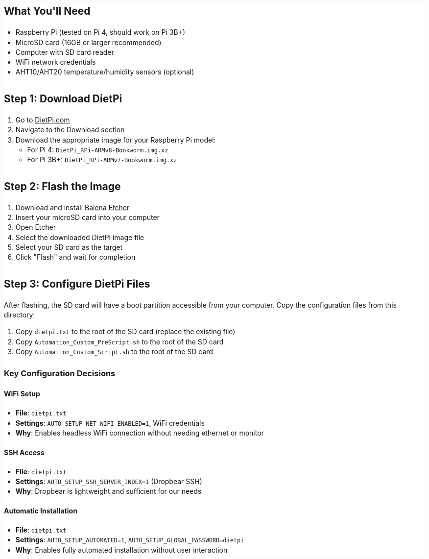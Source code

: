 ## What You'll Need

- Raspberry Pi (tested on Pi 4, should work on Pi 3B+)
- MicroSD card (16GB or larger recommended)
- Computer with SD card reader
- WiFi network credentials
- AHT10/AHT20 temperature/humidity sensors (optional)

## Step 1: Download DietPi

1. Go to [DietPi.com](https://dietpi.com/)
2. Navigate to the Download section
3. Download the appropriate image for your Raspberry Pi model:
   - For Pi 4: `DietPi_RPi-ARMv8-Bookworm.img.xz`
   - For Pi 3B+: `DietPi_RPi-ARMv7-Bookworm.img.xz`

## Step 2: Flash the Image

1. Download and install [Balena Etcher](https://www.balena.io/etcher/)
2. Insert your microSD card into your computer
3. Open Etcher
4. Select the downloaded DietPi image file
5. Select your SD card as the target
6. Click "Flash" and wait for completion

## Step 3: Configure DietPi Files

After flashing, the SD card will have a boot partition accessible from your computer. Copy the configuration files from this directory:

1. Copy `dietpi.txt` to the root of the SD card (replace the existing file)
2. Copy `Automation_Custom_PreScript.sh` to the root of the SD card
3. Copy `Automation_Custom_Script.sh` to the root of the SD card

### Key Configuration Decisions

#### WiFi Setup
- **File**: `dietpi.txt`
- **Settings**: `AUTO_SETUP_NET_WIFI_ENABLED=1`, WiFi credentials
- **Why**: Enables headless WiFi connection without needing ethernet or monitor

#### SSH Access
- **File**: `dietpi.txt` 
- **Settings**: `AUTO_SETUP_SSH_SERVER_INDEX=1` (Dropbear SSH)
- **Why**: Dropbear is lightweight and sufficient for our needs

#### Automatic Installation
- **File**: `dietpi.txt`
- **Settings**: `AUTO_SETUP_AUTOMATED=1`, `AUTO_SETUP_GLOBAL_PASSWORD=dietpi`
- **Why**: Enables fully automated installation without user interaction
